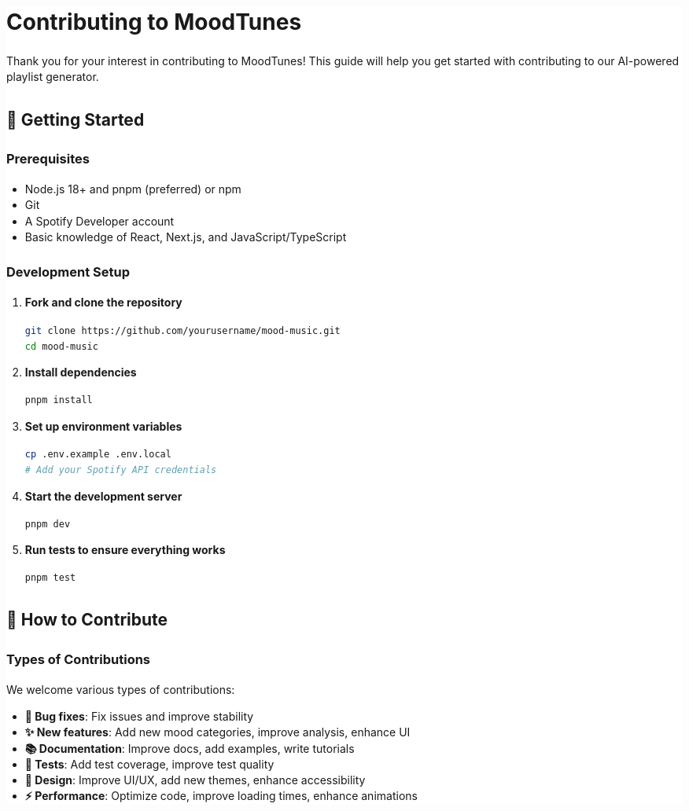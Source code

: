 # Contributing to MoodTunes

Thank you for your interest in contributing to MoodTunes! This guide will help you get started with contributing to our AI-powered playlist generator.

## 🚀 Getting Started

### Prerequisites

- Node.js 18+ and pnpm (preferred) or npm
- Git
- A Spotify Developer account
- Basic knowledge of React, Next.js, and JavaScript/TypeScript

### Development Setup

1. **Fork and clone the repository**

   ```bash
   git clone https://github.com/yourusername/mood-music.git
   cd mood-music
   ```

2. **Install dependencies**

   ```bash
   pnpm install
   ```

3. **Set up environment variables**

   ```bash
   cp .env.example .env.local
   # Add your Spotify API credentials
   ```

4. **Start the development server**

   ```bash
   pnpm dev
   ```

5. **Run tests to ensure everything works**
   ```bash
   pnpm test
   ```

## 🎯 How to Contribute

### Types of Contributions

We welcome various types of contributions:

- **🐛 Bug fixes**: Fix issues and improve stability
- **✨ New features**: Add new mood categories, improve analysis, enhance UI
- **📚 Documentation**: Improve docs, add examples, write tutorials
- **🧪 Tests**: Add test coverage, improve test quality
- **🎨 Design**: Improve UI/UX, add new themes, enhance accessibility
- **⚡ Performance**: Optimize code, improve loading times, enhance animations
